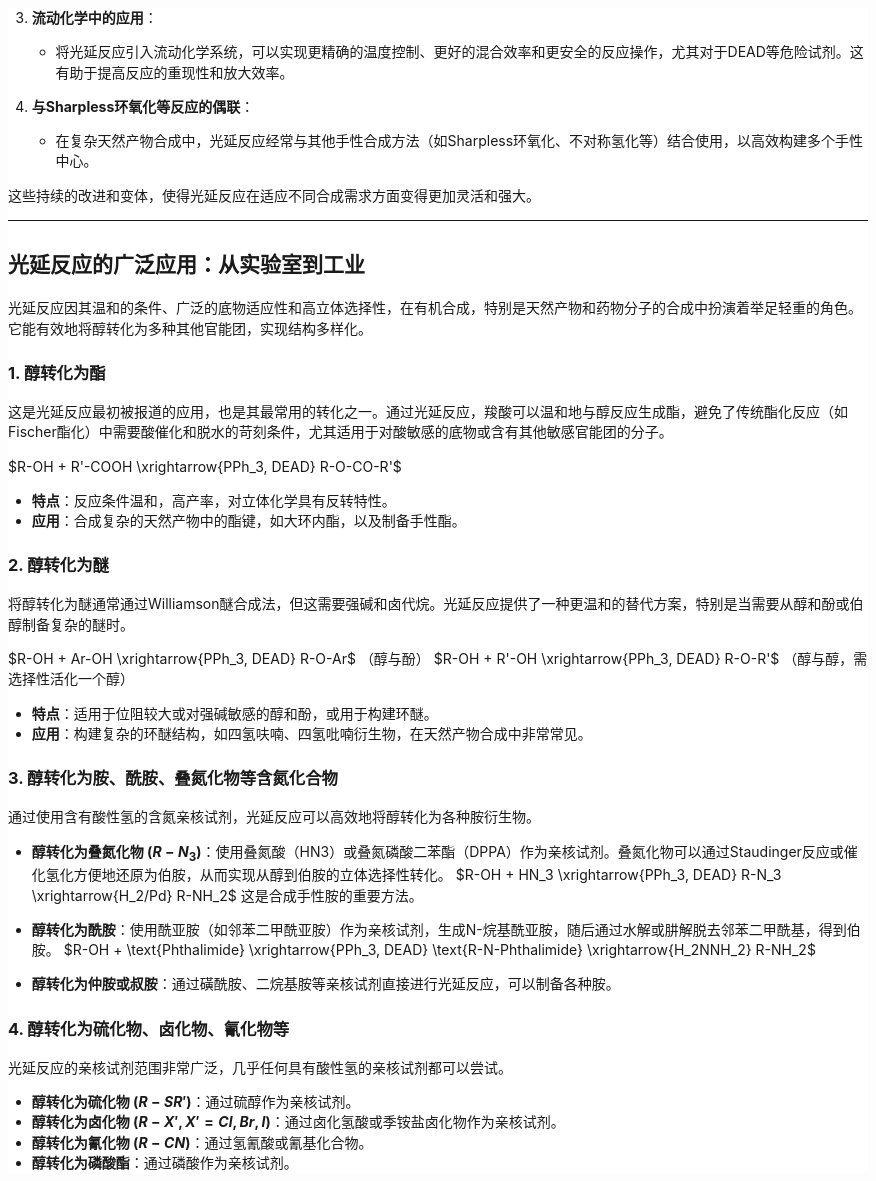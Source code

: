 3.  **流动化学中的应用**：
    *   将光延反应引入流动化学系统，可以实现更精确的温度控制、更好的混合效率和更安全的反应操作，尤其对于DEAD等危险试剂。这有助于提高反应的重现性和放大效率。

4.  **与Sharpless环氧化等反应的偶联**：
    *   在复杂天然产物合成中，光延反应经常与其他手性合成方法（如Sharpless环氧化、不对称氢化等）结合使用，以高效构建多个手性中心。

这些持续的改进和变体，使得光延反应在适应不同合成需求方面变得更加灵活和强大。

---

## 光延反应的广泛应用：从实验室到工业

光延反应因其温和的条件、广泛的底物适应性和高立体选择性，在有机合成，特别是天然产物和药物分子的合成中扮演着举足轻重的角色。它能有效地将醇转化为多种其他官能团，实现结构多样化。

### 1. 醇转化为酯

这是光延反应最初被报道的应用，也是其最常用的转化之一。通过光延反应，羧酸可以温和地与醇反应生成酯，避免了传统酯化反应（如Fischer酯化）中需要酸催化和脱水的苛刻条件，尤其适用于对酸敏感的底物或含有其他敏感官能团的分子。

$R-OH + R'-COOH \xrightarrow{PPh_3, DEAD} R-O-CO-R'$

*   **特点**：反应条件温和，高产率，对立体化学具有反转特性。
*   **应用**：合成复杂的天然产物中的酯键，如大环内酯，以及制备手性酯。

### 2. 醇转化为醚

将醇转化为醚通常通过Williamson醚合成法，但这需要强碱和卤代烷。光延反应提供了一种更温和的替代方案，特别是当需要从醇和酚或伯醇制备复杂的醚时。

$R-OH + Ar-OH \xrightarrow{PPh_3, DEAD} R-O-Ar$ （醇与酚）
$R-OH + R'-OH \xrightarrow{PPh_3, DEAD} R-O-R'$ （醇与醇，需选择性活化一个醇）

*   **特点**：适用于位阻较大或对强碱敏感的醇和酚，或用于构建环醚。
*   **应用**：构建复杂的环醚结构，如四氢呋喃、四氢吡喃衍生物，在天然产物合成中非常常见。

### 3. 醇转化为胺、酰胺、叠氮化物等含氮化合物

通过使用含有酸性氢的含氮亲核试剂，光延反应可以高效地将醇转化为各种胺衍生物。

*   **醇转化为叠氮化物 ($R-N_3$)**：使用叠氮酸（HN3）或叠氮磷酸二苯酯（DPPA）作为亲核试剂。叠氮化物可以通过Staudinger反应或催化氢化方便地还原为伯胺，从而实现从醇到伯胺的立体选择性转化。
    $R-OH + HN_3 \xrightarrow{PPh_3, DEAD} R-N_3 \xrightarrow{H_2/Pd} R-NH_2$
    这是合成手性胺的重要方法。

*   **醇转化为酰胺**：使用酰亚胺（如邻苯二甲酰亚胺）作为亲核试剂，生成N-烷基酰亚胺，随后通过水解或肼解脱去邻苯二甲酰基，得到伯胺。
    $R-OH + \text{Phthalimide} \xrightarrow{PPh_3, DEAD} \text{R-N-Phthalimide} \xrightarrow{H_2NNH_2} R-NH_2$

*   **醇转化为仲胺或叔胺**：通过磺酰胺、二烷基胺等亲核试剂直接进行光延反应，可以制备各种胺。

### 4. 醇转化为硫化物、卤化物、氰化物等

光延反应的亲核试剂范围非常广泛，几乎任何具有酸性氢的亲核试剂都可以尝试。

*   **醇转化为硫化物 ($R-SR'$)**：通过硫醇作为亲核试剂。
*   **醇转化为卤化物 ($R-X', X'=Cl, Br, I$)**：通过卤化氢酸或季铵盐卤化物作为亲核试剂。
*   **醇转化为氰化物 ($R-CN$)**：通过氢氰酸或氰基化合物。
*   **醇转化为磷酸酯**：通过磷酸作为亲核试剂。
